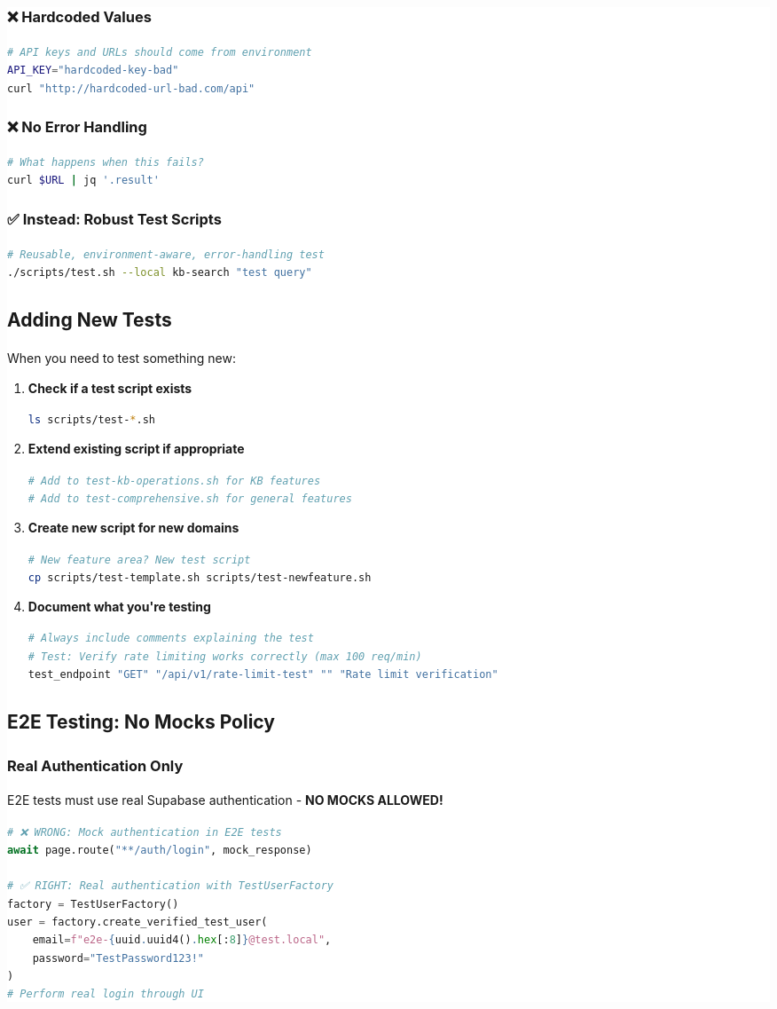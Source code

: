 ### ❌ Hardcoded Values
```bash
# API keys and URLs should come from environment
API_KEY="hardcoded-key-bad"
curl "http://hardcoded-url-bad.com/api"
```

### ❌ No Error Handling
```bash
# What happens when this fails?
curl $URL | jq '.result'
```

### ✅ Instead: Robust Test Scripts
```bash
# Reusable, environment-aware, error-handling test
./scripts/test.sh --local kb-search "test query"
```

## Adding New Tests

When you need to test something new:

1. **Check if a test script exists**
   ```bash
   ls scripts/test-*.sh
   ```

2. **Extend existing script if appropriate**
   ```bash
   # Add to test-kb-operations.sh for KB features
   # Add to test-comprehensive.sh for general features
   ```

3. **Create new script for new domains**
   ```bash
   # New feature area? New test script
   cp scripts/test-template.sh scripts/test-newfeature.sh
   ```

4. **Document what you're testing**
   ```bash
   # Always include comments explaining the test
   # Test: Verify rate limiting works correctly (max 100 req/min)
   test_endpoint "GET" "/api/v1/rate-limit-test" "" "Rate limit verification"
   ```

## E2E Testing: No Mocks Policy

### Real Authentication Only
E2E tests must use real Supabase authentication - **NO MOCKS ALLOWED!**

```python
# ❌ WRONG: Mock authentication in E2E tests
await page.route("**/auth/login", mock_response)

# ✅ RIGHT: Real authentication with TestUserFactory
factory = TestUserFactory()
user = factory.create_verified_test_user(
    email=f"e2e-{uuid.uuid4().hex[:8]}@test.local",
    password="TestPassword123!"
)
# Perform real login through UI
```
